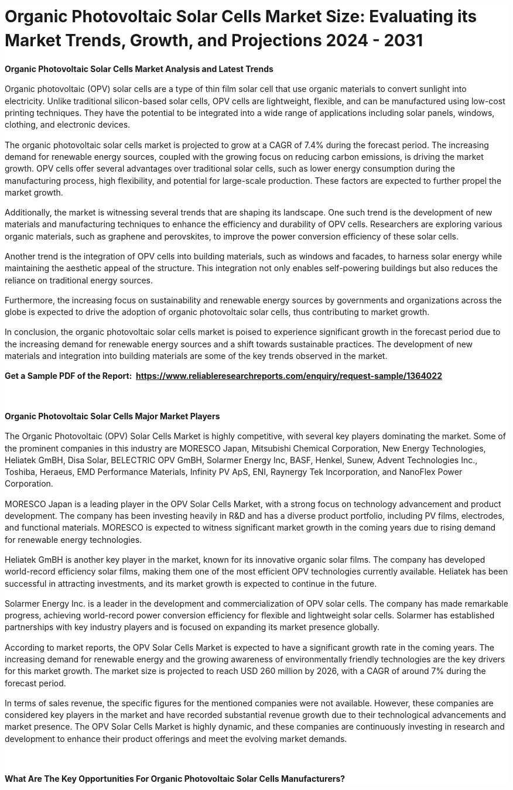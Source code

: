 <p><h1>Organic Photovoltaic Solar Cells Market Size: Evaluating its Market Trends, Growth, and Projections 2024 - 2031</h1></p><p><strong>Organic Photovoltaic Solar Cells Market Analysis and Latest Trends</strong></p>
<p><p>Organic photovoltaic (OPV) solar cells are a type of thin film solar cell that use organic materials to convert sunlight into electricity. Unlike traditional silicon-based solar cells, OPV cells are lightweight, flexible, and can be manufactured using low-cost printing techniques. They have the potential to be integrated into a wide range of applications including solar panels, windows, clothing, and electronic devices.</p><p>The organic photovoltaic solar cells market is projected to grow at a CAGR of 7.4% during the forecast period. The increasing demand for renewable energy sources, coupled with the growing focus on reducing carbon emissions, is driving the market growth. OPV cells offer several advantages over traditional solar cells, such as lower energy consumption during the manufacturing process, high flexibility, and potential for large-scale production. These factors are expected to further propel the market growth.</p><p>Additionally, the market is witnessing several trends that are shaping its landscape. One such trend is the development of new materials and manufacturing techniques to enhance the efficiency and durability of OPV cells. Researchers are exploring various organic materials, such as graphene and perovskites, to improve the power conversion efficiency of these solar cells.</p><p>Another trend is the integration of OPV cells into building materials, such as windows and facades, to harness solar energy while maintaining the aesthetic appeal of the structure. This integration not only enables self-powering buildings but also reduces the reliance on traditional energy sources.</p><p>Furthermore, the increasing focus on sustainability and renewable energy sources by governments and organizations across the globe is expected to drive the adoption of organic photovoltaic solar cells, thus contributing to market growth.</p><p>In conclusion, the organic photovoltaic solar cells market is poised to experience significant growth in the forecast period due to the increasing demand for renewable energy sources and a shift towards sustainable practices. The development of new materials and integration into building materials are some of the key trends observed in the market.</p></p>
<p><strong>Get a Sample PDF of the Report:&nbsp; <a href="https://www.reliableresearchreports.com/enquiry/request-sample/1364022">https://www.reliableresearchreports.com/enquiry/request-sample/1364022</a></strong></p>
<p>&nbsp;</p>
<p><strong>Organic Photovoltaic Solar Cells Major Market Players</strong></p>
<p><p>The Organic Photovoltaic (OPV) Solar Cells Market is highly competitive, with several key players dominating the market. Some of the prominent companies in this industry are MORESCO Japan, Mitsubishi Chemical Corporation, New Energy Technologies, Heliatek GmBH, Disa Solar, BELECTRIC OPV GmBH, Solarmer Energy Inc, BASF, Henkel, Sunew, Advent Technologies Inc., Toshiba, Heraeus, EMD Performance Materials, Infinity PV ApS, ENI, Raynergy Tek Incorporation, and NanoFlex Power Corporation. </p><p>MORESCO Japan is a leading player in the OPV Solar Cells Market, with a strong focus on technology advancement and product development. The company has been investing heavily in R&D and has a diverse product portfolio, including PV films, electrodes, and functional materials. MORESCO is expected to witness significant market growth in the coming years due to rising demand for renewable energy technologies.</p><p>Heliatek GmBH is another key player in the market, known for its innovative organic solar films. The company has developed world-record efficiency solar films, making them one of the most efficient OPV technologies currently available. Heliatek has been successful in attracting investments, and its market growth is expected to continue in the future.</p><p>Solarmer Energy Inc. is a leader in the development and commercialization of OPV solar cells. The company has made remarkable progress, achieving world-record power conversion efficiency for flexible and lightweight solar cells. Solarmer has established partnerships with key industry players and is focused on expanding its market presence globally.</p><p>According to market reports, the OPV Solar Cells Market is expected to have a significant growth rate in the coming years. The increasing demand for renewable energy and the growing awareness of environmentally friendly technologies are the key drivers for this market growth. The market size is projected to reach USD 260 million by 2026, with a CAGR of around 7% during the forecast period.</p><p>In terms of sales revenue, the specific figures for the mentioned companies were not available. However, these companies are considered key players in the market and have recorded substantial revenue growth due to their technological advancements and market presence. The OPV Solar Cells Market is highly dynamic, and these companies are continuously investing in research and development to enhance their product offerings and meet the evolving market demands.</p></p>
<p>&nbsp;</p>
<p><strong>What Are The Key Opportunities For Organic Photovoltaic Solar Cells Manufacturers?</strong></p>